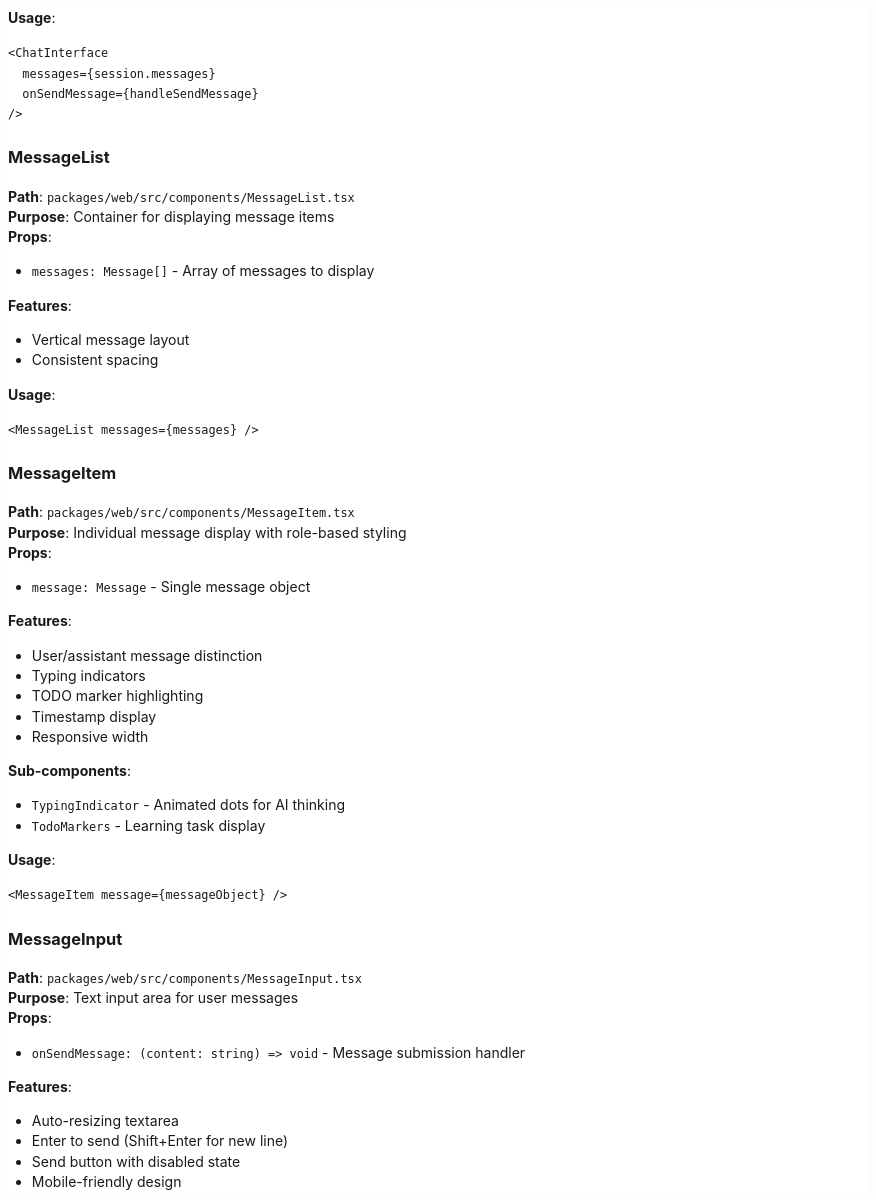 **Usage**:
```tsx
<ChatInterface
  messages={session.messages}
  onSendMessage={handleSendMessage}
/>
```

### MessageList
**Path**: `packages/web/src/components/MessageList.tsx`  
**Purpose**: Container for displaying message items  
**Props**:
- `messages: Message[]` - Array of messages to display

**Features**:
- Vertical message layout
- Consistent spacing

**Usage**:
```tsx
<MessageList messages={messages} />
```

### MessageItem
**Path**: `packages/web/src/components/MessageItem.tsx`  
**Purpose**: Individual message display with role-based styling  
**Props**:
- `message: Message` - Single message object

**Features**:
- User/assistant message distinction
- Typing indicators
- TODO marker highlighting
- Timestamp display
- Responsive width

**Sub-components**:
- `TypingIndicator` - Animated dots for AI thinking
- `TodoMarkers` - Learning task display

**Usage**:
```tsx
<MessageItem message={messageObject} />
```

### MessageInput
**Path**: `packages/web/src/components/MessageInput.tsx`  
**Purpose**: Text input area for user messages  
**Props**:
- `onSendMessage: (content: string) => void` - Message submission handler

**Features**:
- Auto-resizing textarea
- Enter to send (Shift+Enter for new line)
- Send button with disabled state
- Mobile-friendly design
